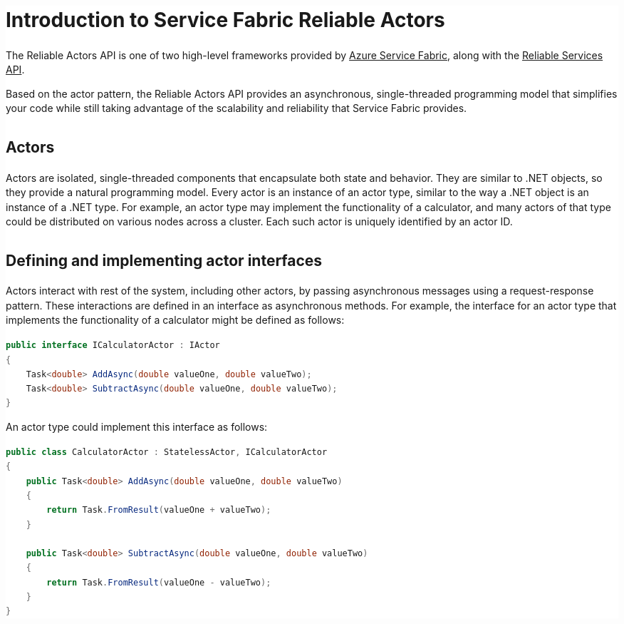 <properties
   pageTitle="Service Fabric Reliable Actors overview | Microsoft Azure"
   description="Introduction to the Service Fabric Reliable Actors programming model"
   services="service-fabric"
   documentationCenter=".net"
   authors="vturecek"
   manager="timlt"
   editor=""/>

<tags
   ms.service="service-fabric"
   ms.devlang="dotnet"
   ms.topic="article"
   ms.tgt_pltfrm="NA"
   ms.workload="NA"
   ms.date="08/05/2015"
   ms.author="vturecek"/>

# Introduction to Service Fabric Reliable Actors
The Reliable Actors API is one of two high-level frameworks provided by [Azure Service Fabric](service-fabric-technical-overview.md), along with the [Reliable Services API](service-fabric-reliable-services-introduction.md).

Based on the actor pattern, the Reliable Actors API provides an asynchronous, single-threaded programming model that simplifies your code while still taking advantage of the scalability and reliability that Service Fabric provides.

## Actors
Actors are isolated, single-threaded components that encapsulate both state and behavior. They are similar to .NET objects, so they provide a natural programming model. Every actor is an instance of an actor type, similar to the way a .NET object is an instance of a .NET type. For example, an actor type may implement the functionality of a calculator, and many actors of that type could be distributed on various nodes across a cluster. Each such actor is uniquely identified by an actor ID.

## Defining and implementing actor interfaces
Actors interact with rest of the system, including other actors, by passing asynchronous messages using a request-response pattern. These interactions are defined in an interface as asynchronous methods. For example, the interface for an actor type that implements the functionality of a calculator might be defined as follows:

```csharp
public interface ICalculatorActor : IActor
{
    Task<double> AddAsync(double valueOne, double valueTwo);
    Task<double> SubtractAsync(double valueOne, double valueTwo);
}
```

An actor type could implement this interface as follows:

```csharp
public class CalculatorActor : StatelessActor, ICalculatorActor
{
    public Task<double> AddAsync(double valueOne, double valueTwo)
    {
        return Task.FromResult(valueOne + valueTwo);
    }

    public Task<double> SubtractAsync(double valueOne, double valueTwo)
    {
        return Task.FromResult(valueOne - valueTwo);
    }
}
```
